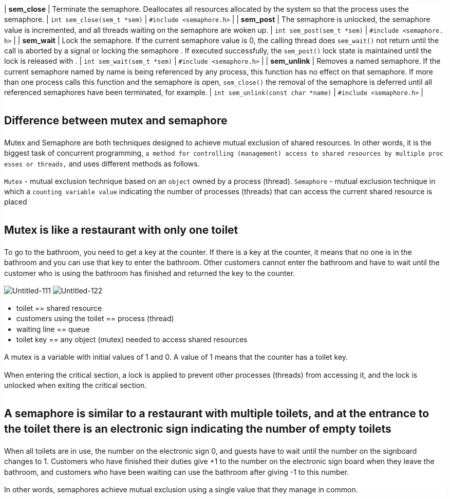 | **sem_close**    | Terminate the semaphore. Deallocates all resources allocated by the system so that the process uses the semaphore.    | `int sem_close(sem_t *sem)`      | `#include <semaphore.h>`     |
| **sem_post**    | The semaphore is unlocked, the semaphore value is incremented, and all threads waiting on the semaphore are woken up.    | `int sem_post(sem_t *sem)`      | `#include <semaphore.h>`     |
| **sem_wait**    | Lock the semaphore. If the current semaphore value is 0, the calling thread does `sem_wait()` not return until the call is aborted by a signal or locking the semaphore . If executed successfully, the `sem_post()` lock state is maintained until the lock is released with .    | `int sem_wait(sem_t *sem)`      | `#include <semaphore.h>`     |
| **sem_unlink**    | Removes a named semaphore. If the current semaphore named by name is being referenced by any process, this function has no effect on that semaphore. If more than one process calls this function and the semaphore is open, `sem_close()` the removal of the semaphore is deferred until all referenced semaphores have been terminated, for example.    | `int sem_unlink(const char *name)`      | `#include <semaphore.h>`     |


## Difference between mutex and semaphore

Mutex and Semaphore are both techniques designed to achieve mutual exclusion of shared resources. In other words, it is the biggest task of concurrent programming, `a method for controlling (management) access to shared resources by multiple processes or threads,` and uses different methods as follows.

`Mutex` - mutual exclusion technique based on an `object` owned by a process (thread).
`Semaphore` - mutual exclusion technique in which a `counting variable value` indicating the number of processes (threads) that can access the current shared resource is placed

## Mutex is like a restaurant with only one toilet

To go to the bathroom, you need to get a key at the counter. If there is a key at the counter, it means that no one is in the bathroom and you can use that key to enter the bathroom.
Other customers cannot enter the bathroom and have to wait until the customer who is using the bathroom has finished and returned the key to the counter.

![Untitled-111](https://user-images.githubusercontent.com/84707645/137924693-f92898f0-5d13-4377-93c5-481a9f731eed.jpg)
![Untitled-122](https://user-images.githubusercontent.com/84707645/137924710-f11fbc8f-c92a-410e-bc53-db926ddeec7a.jpg)


* toilet == shared resource
* customers using the toilet == process (thread)
* waiting line == queue
* toilet key == any object (mutex) needed to access shared resources

A mutex is a variable with initial values ​​of 1 and 0. A value of 1 means that the counter has a toilet key.

When entering the critical section, a lock is applied to prevent other processes (threads) from accessing it, and the lock is unlocked when exiting the critical section.

## A semaphore is similar to a restaurant with multiple toilets, and at the entrance to the toilet there is an electronic sign indicating the number of empty toilets

When all toilets are in use, the number on the electronic sign 0, and guests have to wait until the number on the signboard changes to 1.
Customers who have finished their duties give +1 to the number on the electronic sign board when they leave the bathroom, and customers who have been waiting can use the bathroom after giving -1 to this number.

In other words, semaphores achieve mutual exclusion using a single value that they manage in common.
